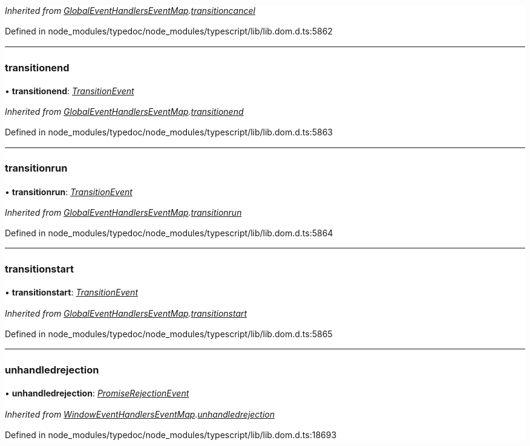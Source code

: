 *Inherited from [GlobalEventHandlersEventMap](_node_modules_typedoc_node_modules_typescript_lib_lib_dom_d_.globaleventhandlerseventmap.md).[transitioncancel](_node_modules_typedoc_node_modules_typescript_lib_lib_dom_d_.globaleventhandlerseventmap.md#transitioncancel)*

Defined in node_modules/typedoc/node_modules/typescript/lib/lib.dom.d.ts:5862

___

###  transitionend

• **transitionend**: *[TransitionEvent](_node_modules_typedoc_node_modules_typescript_lib_lib_dom_d_.transitionevent.md)*

*Inherited from [GlobalEventHandlersEventMap](_node_modules_typedoc_node_modules_typescript_lib_lib_dom_d_.globaleventhandlerseventmap.md).[transitionend](_node_modules_typedoc_node_modules_typescript_lib_lib_dom_d_.globaleventhandlerseventmap.md#transitionend)*

Defined in node_modules/typedoc/node_modules/typescript/lib/lib.dom.d.ts:5863

___

###  transitionrun

• **transitionrun**: *[TransitionEvent](_node_modules_typedoc_node_modules_typescript_lib_lib_dom_d_.transitionevent.md)*

*Inherited from [GlobalEventHandlersEventMap](_node_modules_typedoc_node_modules_typescript_lib_lib_dom_d_.globaleventhandlerseventmap.md).[transitionrun](_node_modules_typedoc_node_modules_typescript_lib_lib_dom_d_.globaleventhandlerseventmap.md#transitionrun)*

Defined in node_modules/typedoc/node_modules/typescript/lib/lib.dom.d.ts:5864

___

###  transitionstart

• **transitionstart**: *[TransitionEvent](_node_modules_typedoc_node_modules_typescript_lib_lib_dom_d_.transitionevent.md)*

*Inherited from [GlobalEventHandlersEventMap](_node_modules_typedoc_node_modules_typescript_lib_lib_dom_d_.globaleventhandlerseventmap.md).[transitionstart](_node_modules_typedoc_node_modules_typescript_lib_lib_dom_d_.globaleventhandlerseventmap.md#transitionstart)*

Defined in node_modules/typedoc/node_modules/typescript/lib/lib.dom.d.ts:5865

___

###  unhandledrejection

• **unhandledrejection**: *[PromiseRejectionEvent](_node_modules_typedoc_node_modules_typescript_lib_lib_dom_d_.promiserejectionevent.md)*

*Inherited from [WindowEventHandlersEventMap](_node_modules_typedoc_node_modules_typescript_lib_lib_dom_d_.windoweventhandlerseventmap.md).[unhandledrejection](_node_modules_typedoc_node_modules_typescript_lib_lib_dom_d_.windoweventhandlerseventmap.md#unhandledrejection)*

Defined in node_modules/typedoc/node_modules/typescript/lib/lib.dom.d.ts:18693
